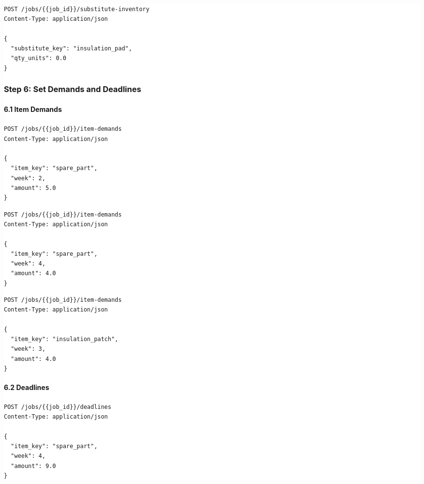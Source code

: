 ```http
POST /jobs/{{job_id}}/substitute-inventory
Content-Type: application/json

{
  "substitute_key": "insulation_pad",
  "qty_units": 0.0
}
```

### Step 6: Set Demands and Deadlines

#### 6.1 Item Demands

```http
POST /jobs/{{job_id}}/item-demands
Content-Type: application/json

{
  "item_key": "spare_part",
  "week": 2,
  "amount": 5.0
}
```

```http
POST /jobs/{{job_id}}/item-demands
Content-Type: application/json

{
  "item_key": "spare_part",
  "week": 4,
  "amount": 4.0
}
```

```http
POST /jobs/{{job_id}}/item-demands
Content-Type: application/json

{
  "item_key": "insulation_patch",
  "week": 3,
  "amount": 4.0
}
```

#### 6.2 Deadlines

```http
POST /jobs/{{job_id}}/deadlines
Content-Type: application/json

{
  "item_key": "spare_part",
  "week": 4,
  "amount": 9.0
}
```
